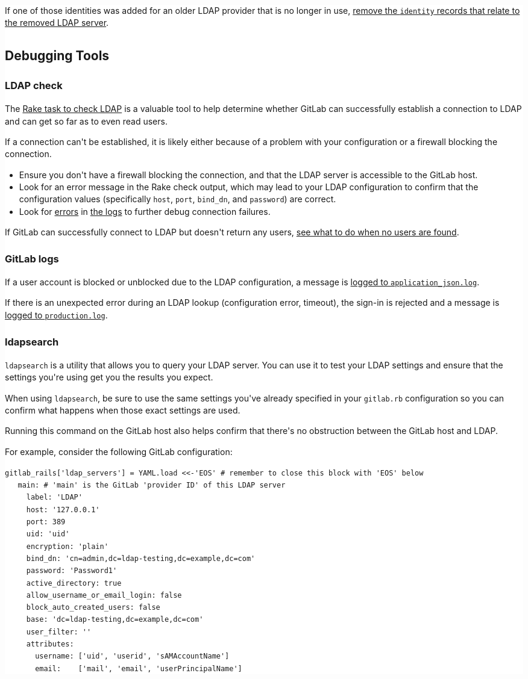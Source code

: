 If one of those identities was added for an older LDAP provider that is no longer in use, [remove the `identity` records that relate to the removed LDAP server](#remove-the-identity-records-that-relate-to-the-removed-ldap-server).

## Debugging Tools

### LDAP check

The [Rake task to check LDAP](../../raketasks/ldap.md#check) is a valuable tool
to help determine whether GitLab can successfully establish a connection to
LDAP and can get so far as to even read users.

If a connection can't be established, it is likely either because of a problem
with your configuration or a firewall blocking the connection.

- Ensure you don't have a firewall blocking the
  connection, and that the LDAP server is accessible to the GitLab host.
- Look for an error message in the Rake check output, which may lead to your LDAP configuration to
  confirm that the configuration values (specifically `host`, `port`, `bind_dn`, and
  `password`) are correct.
- Look for [errors](#connection) in [the logs](#gitlab-logs) to further debug connection failures.

If GitLab can successfully connect to LDAP but doesn't return any
users, [see what to do when no users are found](#no-users-are-found).

### GitLab logs

If a user account is blocked or unblocked due to the LDAP configuration, a
message is [logged to `application_json.log`](../../logs/index.md#application_jsonlog).

If there is an unexpected error during an LDAP lookup (configuration error,
timeout), the sign-in is rejected and a message is [logged to `production.log`](../../logs/index.md#productionlog).

### ldapsearch

`ldapsearch` is a utility that allows you to query your LDAP server. You can
use it to test your LDAP settings and ensure that the settings you're using
get you the results you expect.

When using `ldapsearch`, be sure to use the same settings you've already
specified in your `gitlab.rb` configuration so you can confirm what happens
when those exact settings are used.

Running this command on the GitLab host also helps confirm that there's no
obstruction between the GitLab host and LDAP.

For example, consider the following GitLab configuration:

```shell
gitlab_rails['ldap_servers'] = YAML.load <<-'EOS' # remember to close this block with 'EOS' below
   main: # 'main' is the GitLab 'provider ID' of this LDAP server
     label: 'LDAP'
     host: '127.0.0.1'
     port: 389
     uid: 'uid'
     encryption: 'plain'
     bind_dn: 'cn=admin,dc=ldap-testing,dc=example,dc=com'
     password: 'Password1'
     active_directory: true
     allow_username_or_email_login: false
     block_auto_created_users: false
     base: 'dc=ldap-testing,dc=example,dc=com'
     user_filter: ''
     attributes:
       username: ['uid', 'userid', 'sAMAccountName']
       email:    ['mail', 'email', 'userPrincipalName']
```
